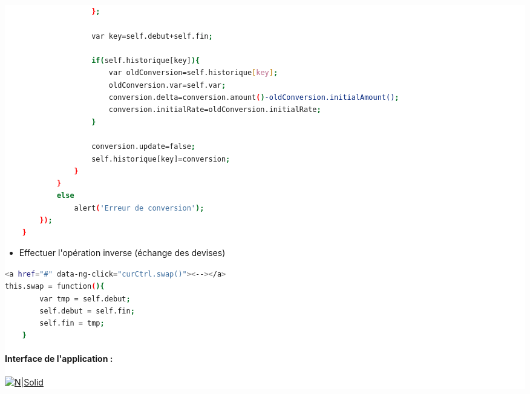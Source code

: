 ```sh
                    };

                    var key=self.debut+self.fin;

                    if(self.historique[key]){
                        var oldConversion=self.historique[key];
                        oldConversion.var=self.var;
                        conversion.delta=conversion.amount()-oldConversion.initialAmount();
                        conversion.initialRate=oldConversion.initialRate;
                    }

                    conversion.update=false;
                    self.historique[key]=conversion;
                }
            }
            else
                alert('Erreur de conversion');
        });
    }
```
- Effectuer l'opération inverse (échange des devises)
```sh
<a href="#" data-ng-click="curCtrl.swap()"><--></a>
this.swap = function(){
        var tmp = self.debut;
        self.debut = self.fin;
        self.fin = tmp;
    }
```
#### Interface de l'application :

[![N|Solid](http://slamwiki.kobject.net/_media/slam4/richclient/angularjs/ex4.png?w=600&tok=2cbd23)](http://slamwiki.kobject.net/slam4/richclient/angularjs/td3)
